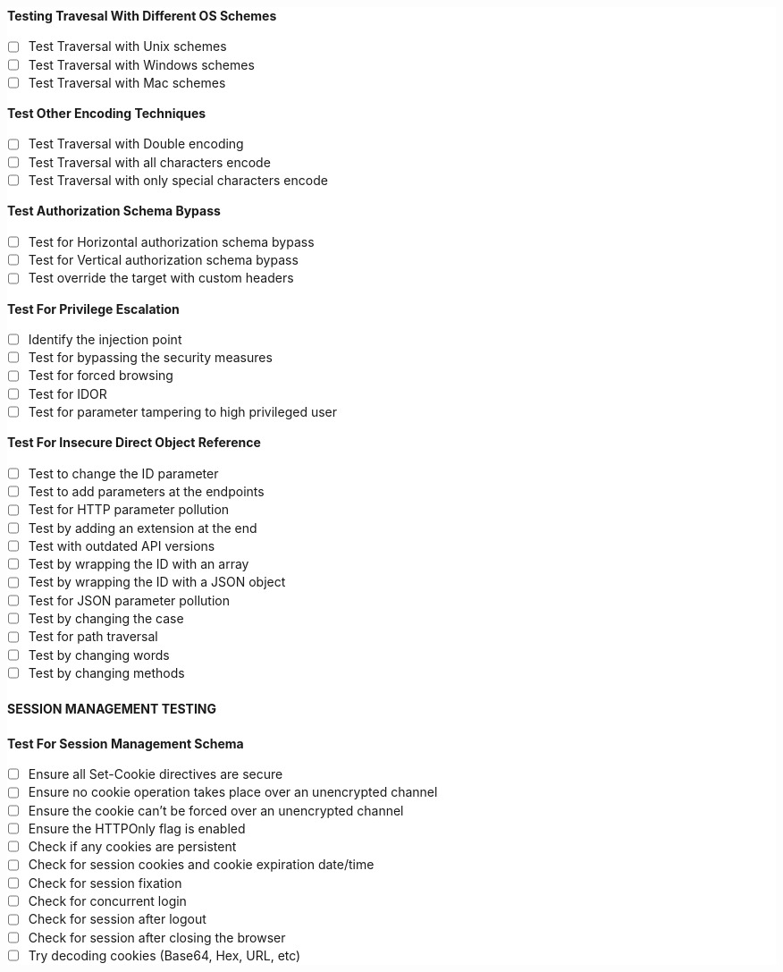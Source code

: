 **Testing Travesal With Different OS Schemes**

* [ ] Test Traversal with Unix schemes
* [ ] Test Traversal with Windows schemes
* [ ] Test Traversal with Mac schemes

**Test Other Encoding Techniques**

* [ ] Test Traversal with Double encoding
* [ ] Test Traversal with all characters encode
* [ ] Test Traversal with only special characters encode

**Test Authorization Schema Bypass**

* [ ] Test for Horizontal authorization schema bypass
* [ ] Test for Vertical authorization schema bypass
* [ ] Test override the target with custom headers

**Test For Privilege Escalation**

* [ ] Identify the injection point
* [ ] Test for bypassing the security measures
* [ ] Test for forced browsing
* [ ] Test for IDOR
* [ ] Test for parameter tampering to high privileged user

**Test For Insecure Direct Object Reference**

* [ ] Test to change the ID parameter
* [ ] Test to add parameters at the endpoints
* [ ] Test for HTTP parameter pollution
* [ ] Test by adding an extension at the end
* [ ] Test with outdated API versions
* [ ] Test by wrapping the ID with an array
* [ ] Test by wrapping the ID with a JSON object
* [ ] Test for JSON parameter pollution
* [ ] Test by changing the case
* [ ] Test for path traversal
* [ ] Test by changing words
* [ ] Test by changing methods

#### **SESSION MANAGEMENT TESTING**

**Test For Session Management Schema**

* [ ] Ensure all Set-Cookie directives are secure
* [ ] Ensure no cookie operation takes place over an unencrypted channel
* [ ] Ensure the cookie can’t be forced over an unencrypted channel
* [ ] Ensure the HTTPOnly flag is enabled
* [ ] Check if any cookies are persistent
* [ ] Check for session cookies and cookie expiration date/time
* [ ] Check for session fixation
* [ ] Check for concurrent login
* [ ] Check for session after logout
* [ ] Check for session after closing the browser
* [ ] Try decoding cookies (Base64, Hex, URL, etc)
